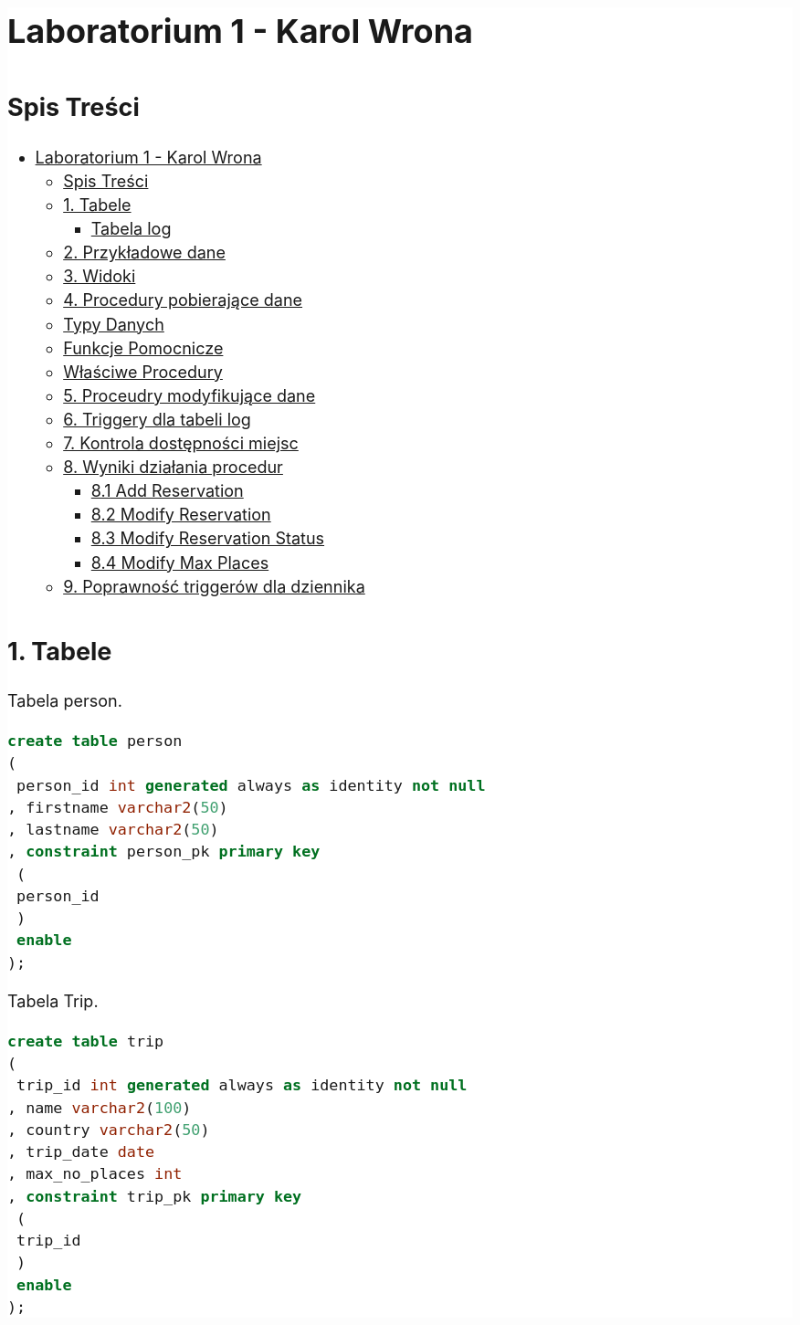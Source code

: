 <font size = 4>

# Laboratorium 1 - Karol Wrona

## Spis Treści
- [Laboratorium 1 - Karol Wrona](#laboratorium-1---karol-wrona)
  - [Spis Treści](#spis-treści)
  - [1. Tabele](#1-tabele)
    - [Tabela log](#tabela-log)
  - [2. Przykładowe dane](#2-przykładowe-dane)
  - [3. Widoki](#3-widoki)
  - [4. Procedury pobierające dane](#4-procedury-pobierające-dane)
  - [Typy Danych](#typy-danych)
  - [Funkcje Pomocnicze](#funkcje-pomocnicze)
  - [Właściwe Procedury](#właściwe-procedury)
  - [5. Proceudry modyfikujące dane](#5-proceudry-modyfikujące-dane)
  - [6. Triggery dla tabeli log](#6-triggery-dla-tabeli-log)
  - [7. Kontrola dostępności miejsc](#7-kontrola-dostępności-miejsc)
  - [8. Wyniki działania procedur](#8-wyniki-działania-procedur)
    - [8.1 Add Reservation](#81-add-reservation)
    - [8.2 Modify Reservation](#82-modify-reservation)
    - [8.3 Modify Reservation Status](#83-modify-reservation-status)
    - [8.4 Modify Max Places](#84-modify-max-places)
  - [9. Poprawność triggerów dla dziennika](#9-poprawność-triggerów-dla-dziennika)

<div style="page-break-after: always;"></div>

## 1. Tabele

Tabela person.
``` sql
create table person
(
 person_id int generated always as identity not null
, firstname varchar2(50)
, lastname varchar2(50)
, constraint person_pk primary key
 (
 person_id
 )
 enable
);
```
Tabela Trip.

``` sql
create table trip
(
 trip_id int generated always as identity not null
, name varchar2(100)
, country varchar2(50)
, trip_date date
, max_no_places int
, constraint trip_pk primary key
 (
 trip_id
 )
 enable
);
```
